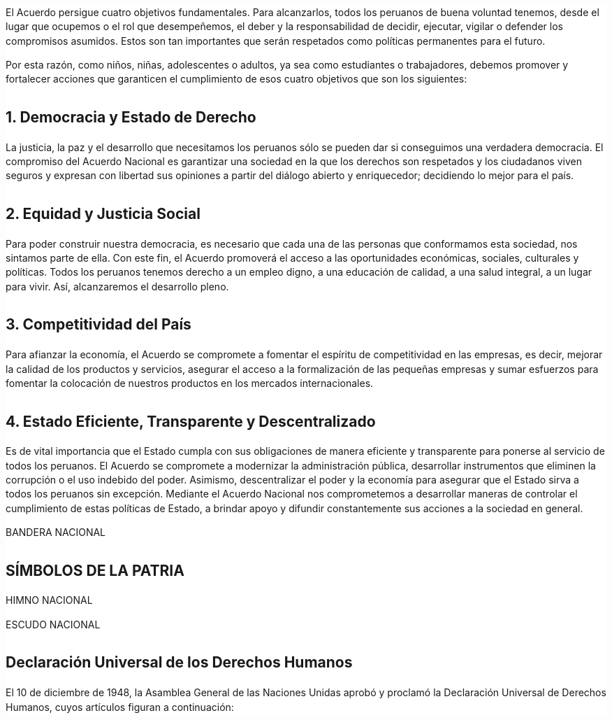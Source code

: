El  Acuerdo  persigue  cuatro  objetivos  fundamentales. Para alcanzarlos, todos los peruanos de buena voluntad tenemos, desde el lugar que ocupemos o el rol que desempeñemos, el deber y la responsabilidad de decidir, ejecutar, vigilar o defender los compromisos asumidos. Estos son tan importantes que serán respetados como políticas permanentes para el futuro.

Por  esta  razón,  como  niños,  niñas,  adolescentes  o adultos,  ya  sea  como  estudiantes  o  trabajadores, debemos promover y fortalecer acciones que garanticen el  cumplimiento de esos cuatro objetivos que son los siguientes:

## 1. Democracia y Estado de Derecho

La justicia, la paz y el desarrollo que necesitamos los peruanos  sólo  se  pueden  dar  si  conseguimos  una verdadera  democracia.  El  compromiso  del  Acuerdo Nacional  es  garantizar  una  sociedad  en  la  que  los derechos  son  respetados  y  los  ciudadanos  viven seguros y expresan con libertad sus opiniones a partir del diálogo abierto y enriquecedor; decidiendo lo mejor para el país.

## 2. Equidad y Justicia Social

Para poder construir nuestra democracia, es necesario que cada una de las personas que conformamos esta sociedad,  nos  sintamos  parte  de  ella.  Con  este  fin, el Acuerdo  promoverá  el  acceso  a  las  oportunidades económicas, sociales, culturales y políticas. Todos los peruanos tenemos derecho a un empleo digno, a una educación de calidad, a una salud integral, a un lugar para vivir. Así, alcanzaremos el desarrollo pleno.

## 3. Competitividad del País

Para afianzar la economía, el Acuerdo se compromete a fomentar el espíritu de competitividad en  las  empresas,  es  decir,  mejorar  la  calidad  de los  productos  y  servicios,  asegurar  el  acceso  a  la formalización  de  las  pequeñas  empresas  y  sumar esfuerzos para fomentar la colocación de nuestros productos en los mercados internacionales.

## 4. Estado Eficiente, Transparente y Descentralizado

Es de vital importancia que el Estado cumpla con sus obligaciones de manera eficiente y transparente para ponerse al servicio de todos los peruanos. El Acuerdo se compromete a modernizar la administración pública, desarrollar instrumentos que eliminen la corrupción o el  uso  indebido  del  poder.  Asimismo,  descentralizar el poder y la economía para asegurar que el Estado sirva a todos los peruanos sin excepción. Mediante el Acuerdo Nacional nos comprometemos a desarrollar maneras de controlar el cumplimiento de estas políticas de Estado, a brindar apoyo y difundir constantemente sus acciones a la sociedad en general.







BANDERA NACIONAL

## SÍMBOLOS DE LA PATRIA



HIMNO NACIONAL

ESCUDO NACIONAL



## Declaración Universal de los Derechos Humanos

El 10 de diciembre de 1948, la Asamblea General de las Naciones Unidas aprobó y proclamó la Declaración Universal de Derechos Humanos, cuyos artículos figuran a continuación: